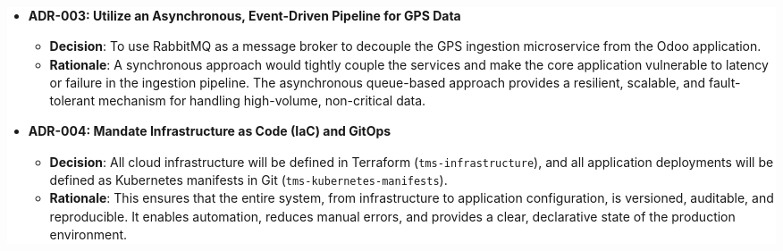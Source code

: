 - **ADR-003: Utilize an Asynchronous, Event-Driven Pipeline for GPS Data**
  - **Decision**: To use RabbitMQ as a message broker to decouple the GPS ingestion microservice from the Odoo application.
  - **Rationale**: A synchronous approach would tightly couple the services and make the core application vulnerable to latency or failure in the ingestion pipeline. The asynchronous queue-based approach provides a resilient, scalable, and fault-tolerant mechanism for handling high-volume, non-critical data.

- **ADR-004: Mandate Infrastructure as Code (IaC) and GitOps**
  - **Decision**: All cloud infrastructure will be defined in Terraform (`tms-infrastructure`), and all application deployments will be defined as Kubernetes manifests in Git (`tms-kubernetes-manifests`).
  - **Rationale**: This ensures that the entire system, from infrastructure to application configuration, is versioned, auditable, and reproducible. It enables automation, reduces manual errors, and provides a clear, declarative state of the production environment.